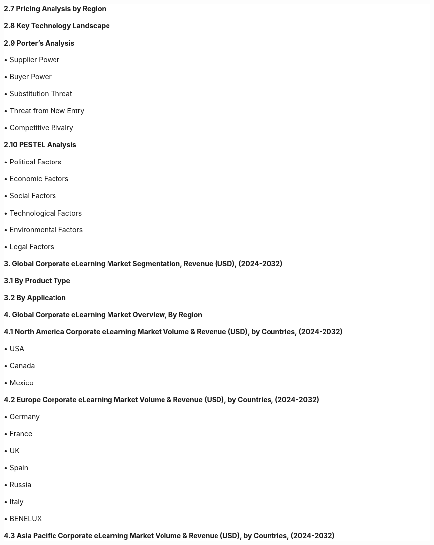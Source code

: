 <strong>2.7 Pricing Analysis by Region</strong>

<strong>2.8 Key Technology Landscape</strong>

<strong>2.9 Porter’s Analysis</strong>

• Supplier Power

• Buyer Power

• Substitution Threat

• Threat from New Entry

• Competitive Rivalry

<strong>2.10 PESTEL Analysis</strong>

• Political Factors

• Economic Factors

• Social Factors

• Technological Factors

• Environmental Factors

• Legal Factors

<strong>3. Global Corporate eLearning Market Segmentation, Revenue (USD), (2024-2032)</strong>

<strong>3.1 By Product Type</strong>

<strong>3.2 By Application</strong>

<strong>4. Global Corporate eLearning Market Overview, By Region</strong>

<strong>4.1 North America Corporate eLearning Market Volume &amp; Revenue (USD), by Countries, (2024-2032)</strong>

• USA

• Canada

• Mexico

<strong>4.2 Europe Corporate eLearning Market Volume &amp; Revenue (USD), by Countries, (2024-2032)</strong>

• Germany

• France

• UK

• Spain

• Russia

• Italy

• BENELUX

<strong>4.3 Asia Pacific Corporate eLearning Market Volume &amp; Revenue (USD), by Countries, (2024-2032)</strong>
